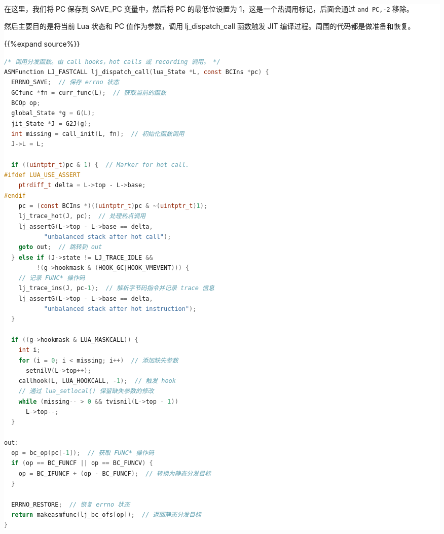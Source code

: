 ```javascript
```

在这里，我们将 PC 保存到 SAVE_PC 变量中，然后将 PC 的最低位设置为 1，这是一个热调用标记，后面会通过 `and PC,-2` 移除。

然后主要目的是将当前 Lua 状态和 PC 值作为参数，调用 lj_dispatch_call 函数触发 JIT 编译过程。周围的代码都是做准备和恢复。

{{%expand source%}}

```c
/* 调用分发函数。由 call hooks，hot calls 或 recording 调用。 */
ASMFunction LJ_FASTCALL lj_dispatch_call(lua_State *L, const BCIns *pc) {
  ERRNO_SAVE;  // 保存 errno 状态
  GCfunc *fn = curr_func(L);  // 获取当前的函数
  BCOp op;
  global_State *g = G(L);
  jit_State *J = G2J(g);
  int missing = call_init(L, fn);  // 初始化函数调用
  J->L = L;
  
  if ((uintptr_t)pc & 1) {  // Marker for hot call.
#ifdef LUA_USE_ASSERT
    ptrdiff_t delta = L->top - L->base;
#endif
    pc = (const BCIns *)((uintptr_t)pc & ~(uintptr_t)1);
    lj_trace_hot(J, pc);  // 处理热点调用
    lj_assertG(L->top - L->base == delta,
	       "unbalanced stack after hot call");
    goto out;  // 跳转到 out
  } else if (J->state != LJ_TRACE_IDLE &&
	     !(g->hookmask & (HOOK_GC|HOOK_VMEVENT))) {
    // 记录 FUNC* 操作码
    lj_trace_ins(J, pc-1);  // 解析字节码指令并记录 trace 信息
    lj_assertG(L->top - L->base == delta,
	       "unbalanced stack after hot instruction");
  }
  
  if ((g->hookmask & LUA_MASKCALL)) {
    int i;
    for (i = 0; i < missing; i++)  // 添加缺失参数
      setnilV(L->top++);
    callhook(L, LUA_HOOKCALL, -1);  // 触发 hook
    // 通过 lua_setlocal() 保留缺失参数的修改
    while (missing-- > 0 && tvisnil(L->top - 1))
      L->top--;
  }
  
out:
  op = bc_op(pc[-1]);  // 获取 FUNC* 操作码
  if (op == BC_FUNCF || op == BC_FUNCV) {
    op = BC_IFUNCF + (op - BC_FUNCF);  // 转换为静态分发目标
  }
  
  ERRNO_RESTORE;  // 恢复 errno 状态
  return makeasmfunc(lj_bc_ofs[op]);  // 返回静态分发目标
}
```
